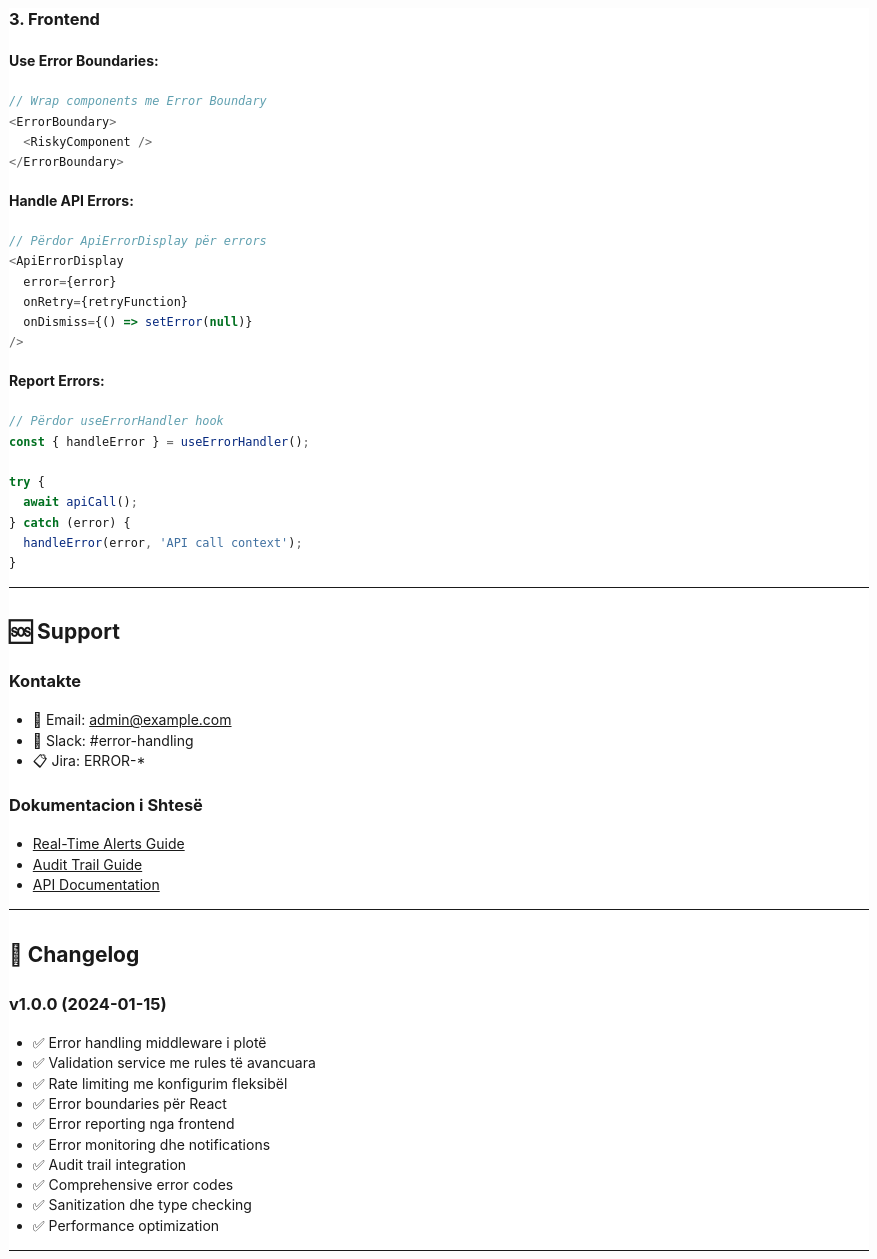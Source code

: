 ### **3. Frontend**

#### **Use Error Boundaries:**
```javascript
// Wrap components me Error Boundary
<ErrorBoundary>
  <RiskyComponent />
</ErrorBoundary>
```

#### **Handle API Errors:**
```javascript
// Përdor ApiErrorDisplay për errors
<ApiErrorDisplay 
  error={error} 
  onRetry={retryFunction}
  onDismiss={() => setError(null)}
/>
```

#### **Report Errors:**
```javascript
// Përdor useErrorHandler hook
const { handleError } = useErrorHandler();

try {
  await apiCall();
} catch (error) {
  handleError(error, 'API call context');
}
```

---

## 🆘 Support

### **Kontakte**
- 📧 Email: admin@example.com
- 📱 Slack: #error-handling
- 📋 Jira: ERROR-*

### **Dokumentacion i Shtesë**
- [Real-Time Alerts Guide](./REAL_TIME_ALERTS_GUIDE.md)
- [Audit Trail Guide](./AUDIT_TRAIL_GUIDE.md)
- [API Documentation](https://example.com/api-docs)

---

## 📝 Changelog

### **v1.0.0 (2024-01-15)**
- ✅ Error handling middleware i plotë
- ✅ Validation service me rules të avancuara
- ✅ Rate limiting me konfigurim fleksibël
- ✅ Error boundaries për React
- ✅ Error reporting nga frontend
- ✅ Error monitoring dhe notifications
- ✅ Audit trail integration
- ✅ Comprehensive error codes
- ✅ Sanitization dhe type checking
- ✅ Performance optimization

---